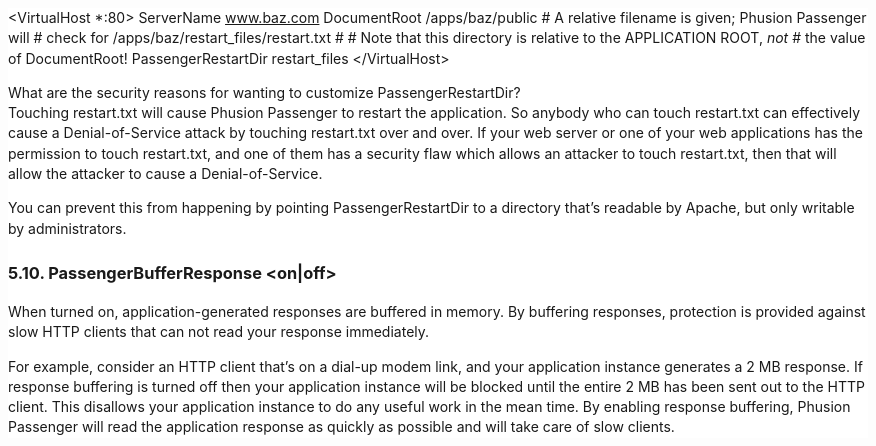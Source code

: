 &lt;VirtualHost *:80&gt;
    ServerName www.baz.com
    DocumentRoot /apps/baz/public
    # A relative filename is given; Phusion Passenger will
    # check for /apps/baz/restart_files/restart.txt
    #
    # Note that this directory is relative to the APPLICATION ROOT, *not*
    # the value of DocumentRoot!
    PassengerRestartDir restart_files
&lt;/VirtualHost&gt;</pre>
</div>
</div>
<div>
<div>What are the security reasons for wanting to customize PassengerRestartDir?</div>
Touching restart.txt will cause Phusion Passenger to restart the application. So anybody who can touch restart.txt can effectively cause a Denial-of-Service attack by touching restart.txt over and over. If your web server or one of your web applications has the permission to touch restart.txt, and one of them has a security flaw which allows an attacker to touch restart.txt, then that will allow the attacker to cause a Denial-of-Service.

</div>
<div>

You can prevent this from happening by pointing PassengerRestartDir to a directory that’s readable by Apache, but only writable by administrators.

</div>
</div>
<div>
<h3 id="PassengerBufferResponse">5.10. PassengerBufferResponse &lt;on|off&gt;</h3>
<div>

When turned on, application-generated responses are buffered in memory. By buffering responses, protection is provided against slow HTTP clients that can not read your response immediately.

</div>
<div>

For example, consider an HTTP client that’s on a dial-up modem link, and your application instance generates a 2 MB response. If response buffering is turned off then your application instance will be blocked until the entire 2 MB has been sent out to the HTTP client. This disallows your application instance to do any useful work in the mean time. By enabling response buffering, Phusion Passenger will read the application response as quickly as possible and will take care of slow clients.

</div>
<div>
